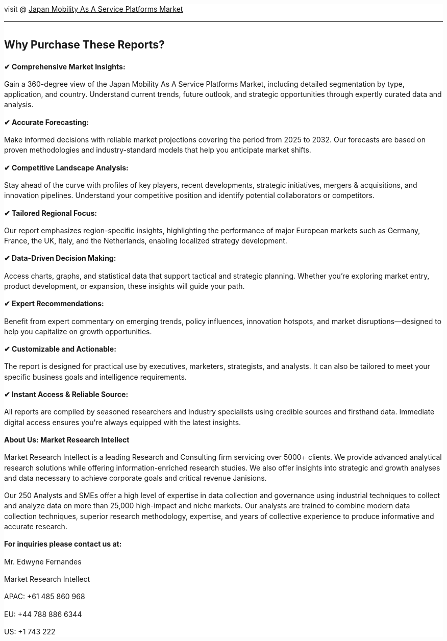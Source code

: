 visit&nbsp;@</strong>&nbsp;</span><span class="font-[700]"><a href="https://www.marketresearchintellect.com/product/mobility-as-a-service-platforms-market/?utm_source=Linkedin&utm_medium=017" target="_blank" data-tracking-control-name="article-ssr-frontend-pulse_little-text-block" data-tracking-will-navigate="" data-test-link="">Japan Mobility As A Service Platforms Market</a></span></p></blockquote><hr /><h2>Why Purchase These Reports?</h2><p><strong>✔ Comprehensive Market Insights:</strong></p><p>Gain a 360-degree view of the Japan Mobility As A Service Platforms Market, including detailed segmentation by type, application, and country. Understand current trends, future outlook, and strategic opportunities through expertly curated data and analysis.</p><p><strong>✔ Accurate Forecasting:</strong></p><p>Make informed decisions with reliable market projections covering the period from 2025 to 2032. Our forecasts are based on proven methodologies and industry-standard models that help you anticipate market shifts.</p><p><strong>✔ Competitive Landscape Analysis:</strong></p><p>Stay ahead of the curve with profiles of key players, recent developments, strategic initiatives, mergers &amp; acquisitions, and innovation pipelines. Understand your competitive position and identify potential collaborators or competitors.</p><p><strong>✔ Tailored Regional Focus:</strong></p><p>Our report emphasizes region-specific insights, highlighting the performance of major European markets such as Germany, France, the UK, Italy, and the Netherlands, enabling localized strategy development.</p><p><strong>✔ Data-Driven Decision Making:</strong></p><p>Access charts, graphs, and statistical data that support tactical and strategic planning. Whether you&rsquo;re exploring market entry, product development, or expansion, these insights will guide your path.</p><p><strong>✔ Expert Recommendations:</strong></p><p>Benefit from expert commentary on emerging trends, policy influences, innovation hotspots, and market disruptions&mdash;designed to help you capitalize on growth opportunities.</p><p><strong>✔ Customizable and Actionable:</strong></p><p>The report is designed for practical use by executives, marketers, strategists, and analysts. It can also be tailored to meet your specific business goals and intelligence requirements.</p><p><strong>✔ Instant Access &amp; Reliable Source:</strong></p><p>All reports are compiled by seasoned researchers and industry specialists using credible sources and firsthand data. Immediate digital access ensures you're always equipped with the latest insights.</p><p><strong><span class="font-[700]">About Us: Market Research Intellect</span></strong></p><p><span class="">Market Research Intellect is a leading Research and Consulting firm servicing over 5000+ clients. We provide advanced analytical research solutions while offering information-enriched research studies.&nbsp;</span>We also offer insights into strategic and growth analyses and data necessary to achieve corporate goals and critical revenue Janisions.</p><p><span class="">Our 250 Analysts and SMEs offer a high level of expertise in data collection and governance using industrial techniques to collect and analyze data on more than 25,000 high-impact and niche markets. Our analysts are trained to combine modern data collection techniques, superior research methodology, expertise, and years of collective experience to produce informative and accurate research.</span></p><p><strong>For inquiries please contact us at:</strong></p><p>Mr. Edwyne Fernandes</p><p>Market Research Intellect</p><p>APAC: +61 485 860 968</p><p>EU: +44 788 886 6344</p><p>US: +1 743 222